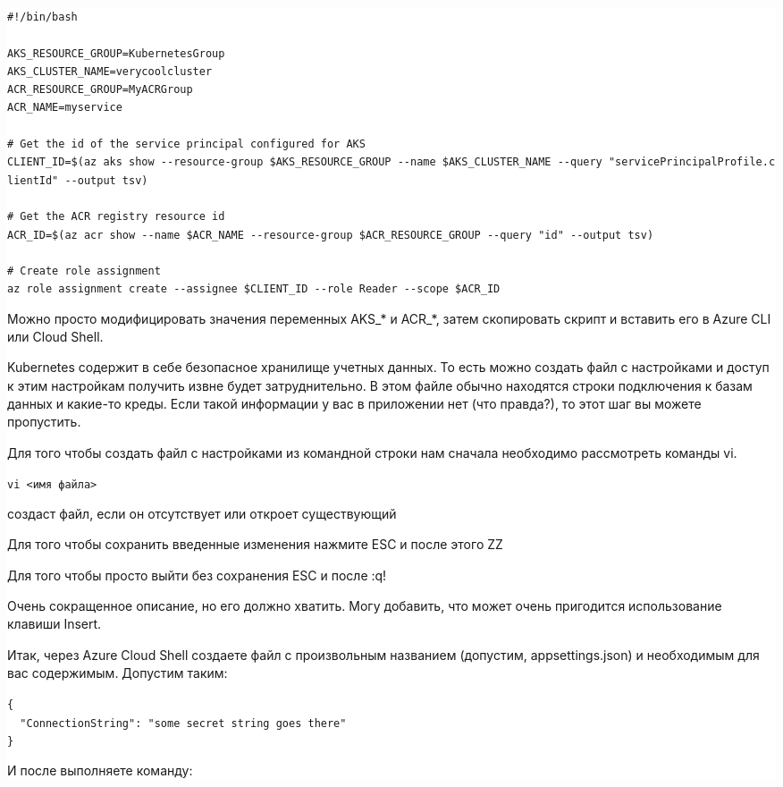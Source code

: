   

    #!/bin/bash
    
    AKS_RESOURCE_GROUP=KubernetesGroup
    AKS_CLUSTER_NAME=verycoolcluster
    ACR_RESOURCE_GROUP=MyACRGroup
    ACR_NAME=myservice
    
    # Get the id of the service principal configured for AKS
    CLIENT_ID=$(az aks show --resource-group $AKS_RESOURCE_GROUP --name $AKS_CLUSTER_NAME --query "servicePrincipalProfile.clientId" --output tsv)
    
    # Get the ACR registry resource id
    ACR_ID=$(az acr show --name $ACR_NAME --resource-group $ACR_RESOURCE_GROUP --query "id" --output tsv)
    
    # Create role assignment
    az role assignment create --assignee $CLIENT_ID --role Reader --scope $ACR_ID

Можно просто модифицировать значения переменных AKS_\* и ACR_*, затем скопировать скрипт и вставить его в Azure CLI или Cloud Shell.

Kubernetes содержит в себе безопасное хранилище учетных данных. То есть можно создать файл с настройками и доступ к этим настройкам получить извне будет затруднительно. В этом файле обычно находятся строки подключения к базам данных и какие-то креды. Если такой информации у вас в приложении нет (что правда?), то этот шаг вы можете пропустить.

Для того чтобы создать файл с настройками из командной строки нам сначала необходимо рассмотреть команды vi.

  

    vi <имя файла>

создаст файл, если он отсутствует или откроет существующий

Для того чтобы сохранить введенные изменения нажмите ESC и после этого ZZ

Для того чтобы просто выйти без сохранения ESC и после :q!

Очень сокращенное описание, но его должно хватить. Могу добавить, что может очень пригодится использование клавиши Insert.

Итак, через Azure Cloud Shell создаете файл с произвольным названием (допустим, appsettings.json) и необходимым для вас содержимым. Допустим таким:

  

    {
      "ConnectionString": "some secret string goes there"
    }

И после выполняете команду:

  
